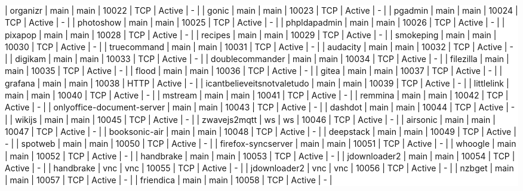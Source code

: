 | organizr                   |      main       |      main       | 10022 |   TCP    |       Active        | -                                                       |
| gonic                      |      main       |      main       | 10023 |   TCP    |       Active        | -                                                       |
| pgadmin                    |      main       |      main       | 10024 |   TCP    |       Active        | -                                                       |
| photoshow                  |      main       |      main       | 10025 |   TCP    |       Active        | -                                                       |
| phpldapadmin               |      main       |      main       | 10026 |   TCP    |       Active        | -                                                       |
| pixapop                    |      main       |      main       | 10028 |   TCP    |       Active        | -                                                       |
| recipes                    |      main       |      main       | 10029 |   TCP    |       Active        | -                                                       |
| smokeping                  |      main       |      main       | 10030 |   TCP    |       Active        | -                                                       |
| truecommand                |      main       |      main       | 10031 |   TCP    |       Active        | -                                                       |
| audacity                   |      main       |      main       | 10032 |   TCP    |       Active        | -                                                       |
| digikam                    |      main       |      main       | 10033 |   TCP    |       Active        | -                                                       |
| doublecommander            |      main       |      main       | 10034 |   TCP    |       Active        | -                                                       |
| filezilla                  |      main       |      main       | 10035 |   TCP    |       Active        | -                                                       |
| flood                      |      main       |      main       | 10036 |   TCP    |       Active        | -                                                       |
| gitea                      |      main       |      main       | 10037 |   TCP    |       Active        | -                                                       |
| grafana                    |      main       |      main       | 10038 |   HTTP   |       Active        | -                                                       |
| icantbelieveitsnotvaletudo |      main       |      main       | 10039 |   TCP    |       Active        | -                                                       |
| littlelink                 |      main       |      main       | 10040 |   TCP    |       Active        | -                                                       |
| mstream                    |      main       |      main       | 10041 |   TCP    |       Active        | -                                                       |
| remmina                    |      main       |      main       | 10042 |   TCP    |       Active        | -                                                       |
| onlyoffice-document-server |      main       |      main       | 10043 |   TCP    |       Active        | -                                                       |
| dashdot                    |      main       |      main       | 10044 |   TCP    |       Active        | -                                                       |
| wikijs                     |      main       |      main       | 10045 |   TCP    |       Active        | -                                                       |
| zwavejs2mqtt               |       ws        |       ws        | 10046 |   TCP    |       Active        | -                                                       |
| airsonic                   |      main       |      main       | 10047 |   TCP    |       Active        | -                                                       |
| booksonic-air              |      main       |      main       | 10048 |   TCP    |       Active        | -                                                       |
| deepstack                  |      main       |      main       | 10049 |   TCP    |       Active        | -                                                       |
| spotweb                    |      main       |      main       | 10050 |   TCP    |       Active        | -                                                       |
| firefox-syncserver         |      main       |      main       | 10051 |   TCP    |       Active        | -                                                       |
| whoogle                    |      main       |      main       | 10052 |   TCP    |       Active        | -                                                       |
| handbrake                  |      main       |      main       | 10053 |   TCP    |       Active        | -                                                       |
| jdownloader2               |      main       |      main       | 10054 |   TCP    |       Active        | -                                                       |
| handbrake                  |       vnc       |       vnc       | 10055 |   TCP    |       Active        | -                                                       |
| jdownloader2               |       vnc       |       vnc       | 10056 |   TCP    |       Active        | -                                                       |
| nzbget                     |      main       |      main       | 10057 |   TCP    |       Active        | -                                                       |
| friendica                  |      main       |      main       | 10058 |   TCP    |       Active        | -                                                       |